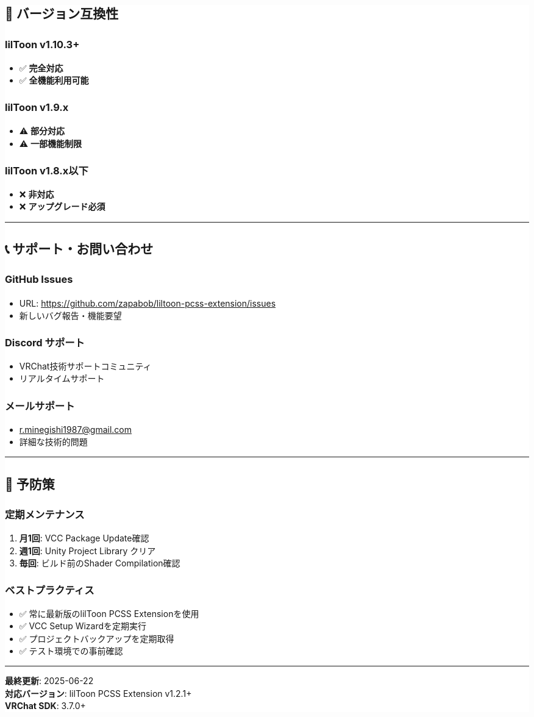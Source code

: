 
## 🔄 バージョン互換性

### **lilToon v1.10.3+**
- ✅ **完全対応**
- ✅ **全機能利用可能**

### **lilToon v1.9.x**
- ⚠️ **部分対応**
- ⚠️ **一部機能制限**

### **lilToon v1.8.x以下**
- ❌ **非対応**
- ❌ **アップグレード必須**

---

## 📞 サポート・お問い合わせ

### **GitHub Issues**
- URL: https://github.com/zapabob/liltoon-pcss-extension/issues
- 新しいバグ報告・機能要望

### **Discord サポート**
- VRChat技術サポートコミュニティ
- リアルタイムサポート

### **メールサポート**
- r.minegishi1987@gmail.com
- 詳細な技術的問題

---

## 🎯 予防策

### **定期メンテナンス**
1. **月1回**: VCC Package Update確認
2. **週1回**: Unity Project Library クリア
3. **毎回**: ビルド前のShader Compilation確認

### **ベストプラクティス**
- ✅ 常に最新版のlilToon PCSS Extensionを使用
- ✅ VCC Setup Wizardを定期実行
- ✅ プロジェクトバックアップを定期取得
- ✅ テスト環境での事前確認

---

**最終更新**: 2025-06-22  
**対応バージョン**: lilToon PCSS Extension v1.2.1+  
**VRChat SDK**: 3.7.0+ 
